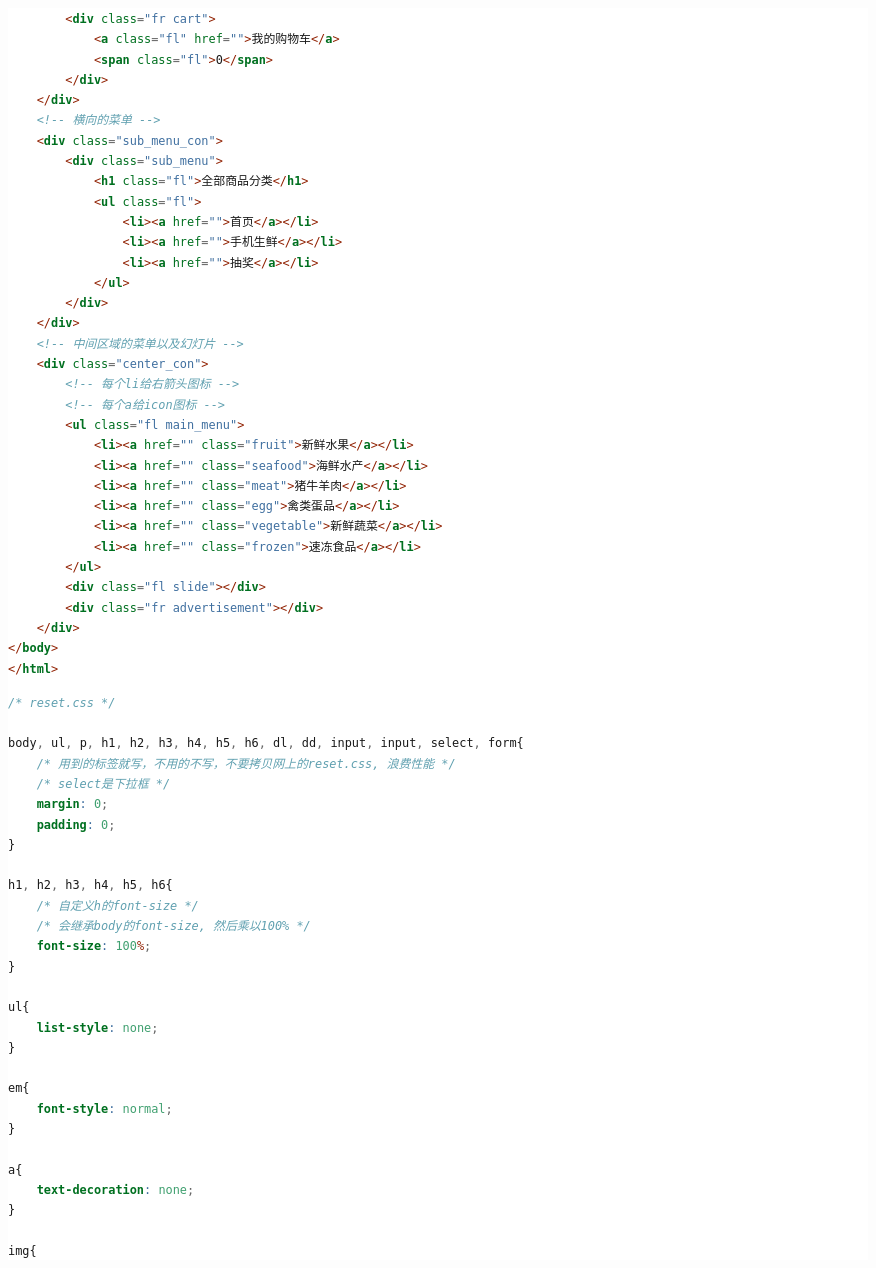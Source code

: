 ```html
        <div class="fr cart">
            <a class="fl" href="">我的购物车</a>
            <span class="fl">0</span>
        </div>
    </div>
    <!-- 横向的菜单 -->
    <div class="sub_menu_con">
        <div class="sub_menu">
            <h1 class="fl">全部商品分类</h1>
            <ul class="fl">
                <li><a href="">首页</a></li>
                <li><a href="">手机生鲜</a></li>
                <li><a href="">抽奖</a></li>
            </ul>
        </div>
    </div>
    <!-- 中间区域的菜单以及幻灯片 -->
    <div class="center_con">
        <!-- 每个li给右箭头图标 -->
        <!-- 每个a给icon图标 -->
        <ul class="fl main_menu">
            <li><a href="" class="fruit">新鲜水果</a></li>
            <li><a href="" class="seafood">海鲜水产</a></li>
            <li><a href="" class="meat">猪牛羊肉</a></li>
            <li><a href="" class="egg">禽类蛋品</a></li>
            <li><a href="" class="vegetable">新鲜蔬菜</a></li>
            <li><a href="" class="frozen">速冻食品</a></li>
        </ul>
        <div class="fl slide"></div>
        <div class="fr advertisement"></div>
    </div>
</body>
</html>
```

```css
/* reset.css */

body, ul, p, h1, h2, h3, h4, h5, h6, dl, dd, input, input, select, form{
    /* 用到的标签就写，不用的不写，不要拷贝网上的reset.css, 浪费性能 */
    /* select是下拉框 */
    margin: 0;
    padding: 0;
}

h1, h2, h3, h4, h5, h6{
    /* 自定义h的font-size */
    /* 会继承body的font-size, 然后乘以100% */
    font-size: 100%;
}

ul{
    list-style: none;
}

em{
    font-style: normal;
}

a{
    text-decoration: none;
}

img{
```